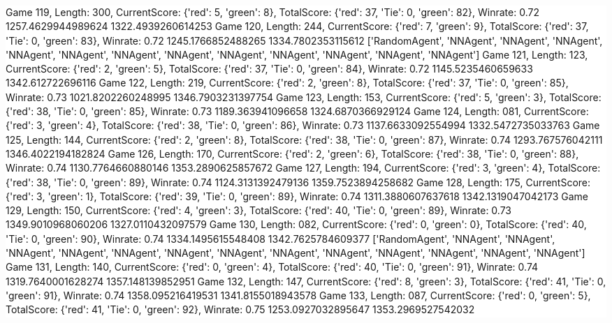 Game 119, Length: 300,      CurrentScore: {'red': 5, 'green': 8},      TotalScore: {'red': 37, 'Tie': 0, 'green': 82},  Winrate: 0.72
1257.4629944989624
1322.4939260614253
Game 120, Length: 244,      CurrentScore: {'red': 7, 'green': 9},      TotalScore: {'red': 37, 'Tie': 0, 'green': 83},  Winrate: 0.72
1245.1766852488265
1334.7802353115612
['RandomAgent', 'NNAgent', 'NNAgent', 'NNAgent', 'NNAgent', 'NNAgent', 'NNAgent', 'NNAgent', 'NNAgent', 'NNAgent', 'NNAgent', 'NNAgent', 'NNAgent']
Game 121, Length: 123,      CurrentScore: {'red': 2, 'green': 5},      TotalScore: {'red': 37, 'Tie': 0, 'green': 84},  Winrate: 0.72
1145.5235460659633
1342.612722696116
Game 122, Length: 219,      CurrentScore: {'red': 2, 'green': 8},      TotalScore: {'red': 37, 'Tie': 0, 'green': 85},  Winrate: 0.73
1021.8202260248995
1346.7903231397754
Game 123, Length: 153,      CurrentScore: {'red': 5, 'green': 3},      TotalScore: {'red': 38, 'Tie': 0, 'green': 85},  Winrate: 0.73
1189.363941096658
1324.6870366929124
Game 124, Length: 081,      CurrentScore: {'red': 3, 'green': 4},      TotalScore: {'red': 38, 'Tie': 0, 'green': 86},  Winrate: 0.73
1137.6633092554994
1332.5472735033763
Game 125, Length: 144,      CurrentScore: {'red': 2, 'green': 8},      TotalScore: {'red': 38, 'Tie': 0, 'green': 87},  Winrate: 0.74
1293.767576042111
1346.4022194182824
Game 126, Length: 170,      CurrentScore: {'red': 2, 'green': 6},      TotalScore: {'red': 38, 'Tie': 0, 'green': 88},  Winrate: 0.74
1130.7764660880146
1353.2890625857672
Game 127, Length: 194,      CurrentScore: {'red': 3, 'green': 4},      TotalScore: {'red': 38, 'Tie': 0, 'green': 89},  Winrate: 0.74
1124.3131392479136
1359.7523894258682
Game 128, Length: 175,      CurrentScore: {'red': 3, 'green': 1},      TotalScore: {'red': 39, 'Tie': 0, 'green': 89},  Winrate: 0.74
1311.3880607637618
1342.1319047042173
Game 129, Length: 150,      CurrentScore: {'red': 4, 'green': 3},      TotalScore: {'red': 40, 'Tie': 0, 'green': 89},  Winrate: 0.73
1349.9010968060206
1327.0110432097579
Game 130, Length: 082,      CurrentScore: {'red': 0, 'green': 0},      TotalScore: {'red': 40, 'Tie': 0, 'green': 90},  Winrate: 0.74
1334.1495615548408
1342.7625784609377
['RandomAgent', 'NNAgent', 'NNAgent', 'NNAgent', 'NNAgent', 'NNAgent', 'NNAgent', 'NNAgent', 'NNAgent', 'NNAgent', 'NNAgent', 'NNAgent', 'NNAgent', 'NNAgent']
Game 131, Length: 140,      CurrentScore: {'red': 0, 'green': 4},      TotalScore: {'red': 40, 'Tie': 0, 'green': 91},  Winrate: 0.74
1319.7640001628274
1357.148139852951
Game 132, Length: 147,      CurrentScore: {'red': 8, 'green': 3},      TotalScore: {'red': 41, 'Tie': 0, 'green': 91},  Winrate: 0.74
1358.095216419531
1341.8155018943578
Game 133, Length: 087,      CurrentScore: {'red': 0, 'green': 5},      TotalScore: {'red': 41, 'Tie': 0, 'green': 92},  Winrate: 0.75
1253.0927032895647
1353.2969527542032